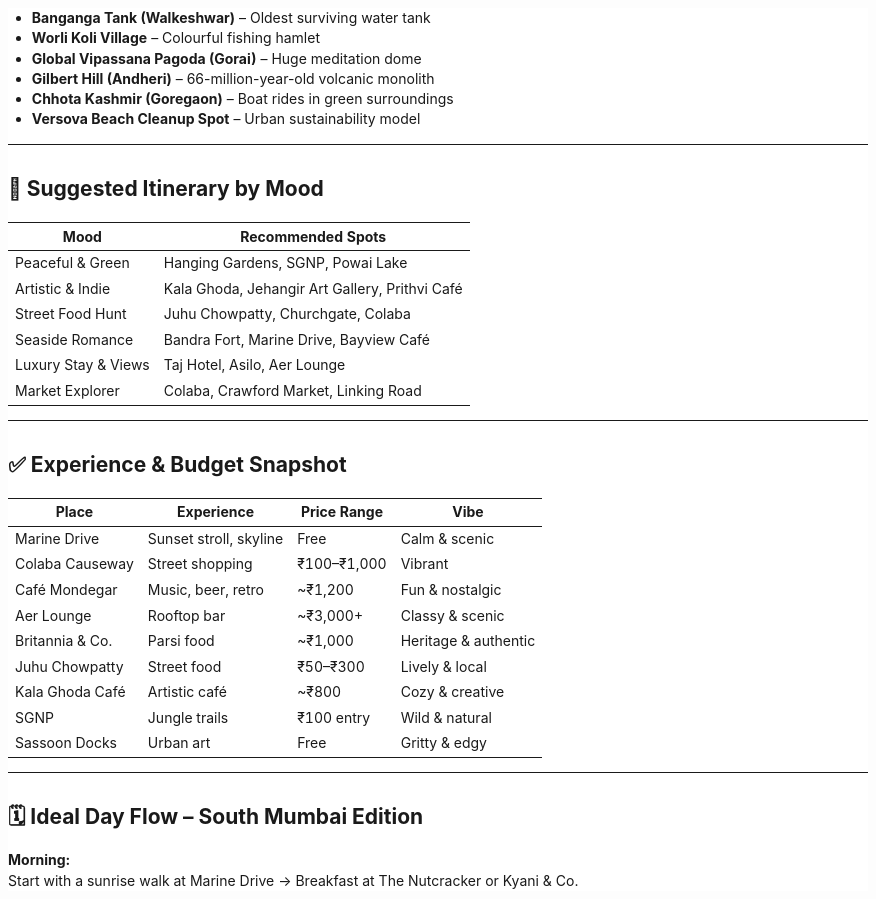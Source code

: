 - **Banganga Tank (Walkeshwar)** – Oldest surviving water tank
- **Worli Koli Village** – Colourful fishing hamlet
- **Global Vipassana Pagoda (Gorai)** – Huge meditation dome
- **Gilbert Hill (Andheri)** – 66-million-year-old volcanic monolith
- **Chhota Kashmir (Goregaon)** – Boat rides in green surroundings
- **Versova Beach Cleanup Spot** – Urban sustainability model

---

## 🧭 Suggested Itinerary by Mood

| Mood | Recommended Spots |
|------|-------------------|
| Peaceful & Green | Hanging Gardens, SGNP, Powai Lake |
| Artistic & Indie | Kala Ghoda, Jehangir Art Gallery, Prithvi Café |
| Street Food Hunt | Juhu Chowpatty, Churchgate, Colaba |
| Seaside Romance | Bandra Fort, Marine Drive, Bayview Café |
| Luxury Stay & Views | Taj Hotel, Asilo, Aer Lounge |
| Market Explorer | Colaba, Crawford Market, Linking Road |

---

## ✅ Experience & Budget Snapshot

| Place | Experience | Price Range | Vibe |
|-------|------------|-------------|------|
| Marine Drive | Sunset stroll, skyline | Free | Calm & scenic |
| Colaba Causeway | Street shopping | ₹100–₹1,000 | Vibrant |
| Café Mondegar | Music, beer, retro | ~₹1,200 | Fun & nostalgic |
| Aer Lounge | Rooftop bar | ~₹3,000+ | Classy & scenic |
| Britannia & Co. | Parsi food | ~₹1,000 | Heritage & authentic |
| Juhu Chowpatty | Street food | ₹50–₹300 | Lively & local |
| Kala Ghoda Café | Artistic café | ~₹800 | Cozy & creative |
| SGNP | Jungle trails | ₹100 entry | Wild & natural |
| Sassoon Docks | Urban art | Free | Gritty & edgy |

---

## 🗓️ Ideal Day Flow – South Mumbai Edition

**Morning:**  
Start with a sunrise walk at Marine Drive → Breakfast at The Nutcracker or Kyani & Co.
